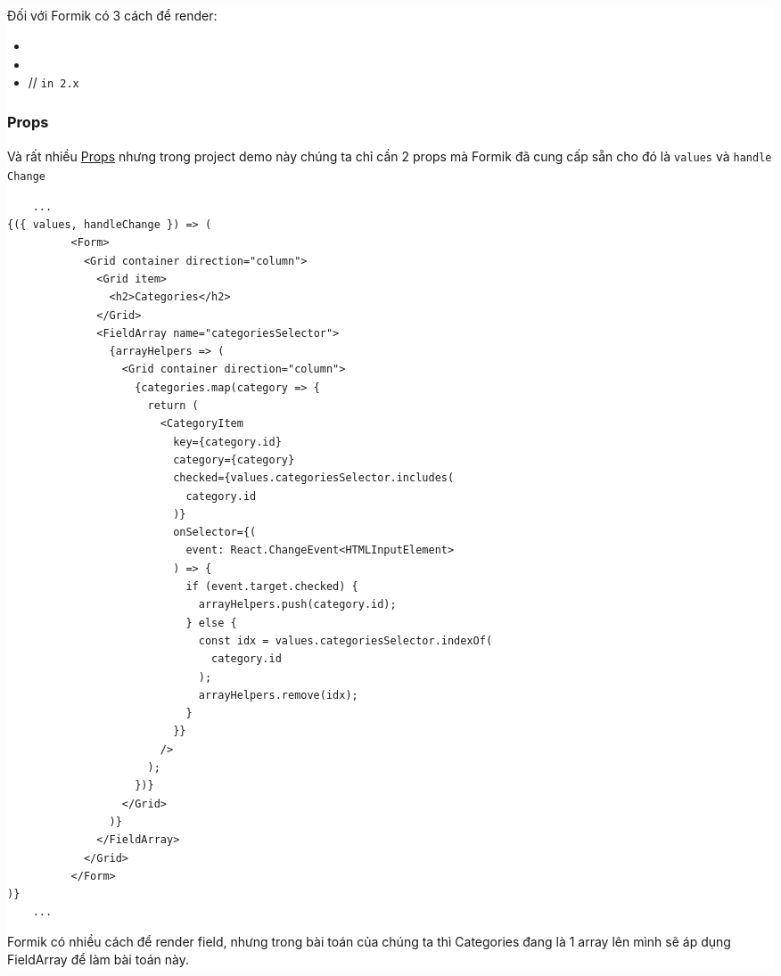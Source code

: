 Đối với Formik có 3 cách để render:

- <Formik component>
- <Formik children>
- <Formik render> //  `in 2.x`

 ### Props
Và rất nhiều [Props](https://jaredpalmer.com/formik/docs/api/formik#props-1) nhưng trong project demo này chúng ta chỉ cần 2 props mà Formik đã cung cấp sẵn cho đó là `values` và `handleChange`
    
```js:FormControlComponent
    ...
{({ values, handleChange }) => (
          <Form>
            <Grid container direction="column">
              <Grid item>
                <h2>Categories</h2>
              </Grid>
              <FieldArray name="categoriesSelector">
                {arrayHelpers => (
                  <Grid container direction="column">
                    {categories.map(category => {
                      return (
                        <CategoryItem
                          key={category.id}
                          category={category}
                          checked={values.categoriesSelector.includes(
                            category.id
                          )}
                          onSelector={(
                            event: React.ChangeEvent<HTMLInputElement>
                          ) => {
                            if (event.target.checked) {
                              arrayHelpers.push(category.id);
                            } else {
                              const idx = values.categoriesSelector.indexOf(
                                category.id
                              );
                              arrayHelpers.remove(idx);
                            }
                          }}
                        />
                      );
                    })}
                  </Grid>
                )}
              </FieldArray>
            </Grid>
          </Form>
)}    
    ...
```
Formik có nhiều cách để render field, nhưng trong bài toán của chúng ta thì Categories đang là 1 array lên mình sẽ áp dụng FieldArray để làm bài toán này.
    